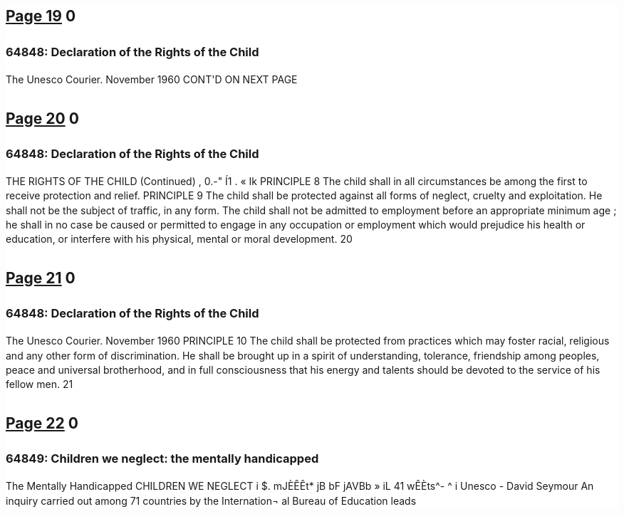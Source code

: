 ## [Page 19](https://demo.humlab.umu.se/courier/078176engo.pdf#page=19) 0

### 64848: Declaration of the Rights of the Child

The Unesco Courier. November 1960
CONT'D ON NEXT PAGE

## [Page 20](https://demo.humlab.umu.se/courier/078176engo.pdf#page=20) 0

### 64848: Declaration of the Rights of the Child

THE RIGHTS OF THE CHILD (Continued)
, 0.-"
Í1 .
« Ik
PRINCIPLE 8
The child shall in all circumstances be among the first to receive protection and
relief.
PRINCIPLE 9
The child shall be protected against all forms of neglect, cruelty and exploitation.
He shall not be the subject of traffic, in any form.
The child shall not be admitted to employment before an appropriate minimum
age ; he shall in no case be caused or permitted to engage in any occupation or
employment which would prejudice his health or education, or interfere with his
physical, mental or moral development.
20

## [Page 21](https://demo.humlab.umu.se/courier/078176engo.pdf#page=21) 0

### 64848: Declaration of the Rights of the Child

The Unesco Courier. November 1960
PRINCIPLE 10
The child shall be protected from practices which may foster racial, religious and
any other form of discrimination. He shall be brought up in a spirit of understanding,
tolerance, friendship among peoples, peace and universal brotherhood, and in full
consciousness that his energy and talents should be devoted to the service of his
fellow men.
21

## [Page 22](https://demo.humlab.umu.se/courier/078176engo.pdf#page=22) 0

### 64849: Children we neglect: the mentally handicapped

The Mentally Handicapped
CHILDREN
WE NEGLECT
i
$.
mJÈÊÊt*
jB bF jAVBb
» iL 41
wÊÈts^- ^ i
Unesco - David Seymour
An inquiry carried out among
71 countries by the Internation¬
al Bureau of Education leads